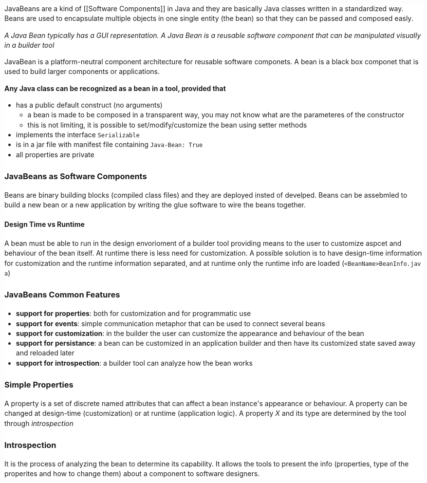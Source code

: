 JavaBeans are a kind of [[Software Components]] in Java and they are basically Java classes written in a standardized way. 
Beans are used to encapsulate multiple objects in one single entity (the bean) so that they can be passed and composed easly. 

*A Java Bean typically has a GUI representation.* 
*A Java Bean is a reusable software component that can be manipulated visually in a builder tool*

JavaBean is a platform-neutral component architecture for reusable software componets. 
A bean is a black box componet that is used to build larger components or applications. 

**Any Java class can be recognized as a bean in a tool, provided that**
- has a public default construct (no arguments)
	- a bean is made to be composed in a transparent way, you may not know what are the parameteres of the constructor
	- this is not limiting, it is possible to set/modify/customize the bean using setter methods
- implements the interface `Serializable`
- is in a jar file with manifest file containing `Java-Bean: True`
- all properties are private

### JavaBeans as Software Components
Beans are binary building blocks (compiled class files) and they are deployed insted of develped. 
Beans can be assebmled to build a new bean or a new application by writing the glue software to wire the beans together. 

#### Design Time vs Runtime
A bean must be able to run in the design envorioment of a builder tool providing means to the user to customize aspcet and behaviour of the bean itself. 
At runtime there is less need for customization. 
A possible solution is to have design-time information for customization and the runtime information separated, and at runtime only the runtime info are loaded (`<BeanName>BeanInfo.java`)

### JavaBeans Common Features
- **support for properties**: both for customization and for programmatic use
- **support for events**: simple communication metaphor that can be used to connect several beans
- **support for customization**: in the builder the user can customize the appearance and behaviour of the bean
- **support for persistance**: a bean can be customized in an application builder and then have its customized state saved away and reloaded later
- **support for introspection**: a builder tool can analyze how the bean works

### Simple Properties
A property is a set of discrete named attributes that can affect a bean instance's appearance or behaviour. 
A property can be changed at design-time (customization) or at runtime (application logic). 
A property $X$ and its type are determined by the tool through *introspection*

### Introspection
It is the process of analyzing the bean to determine its capability. It allows the tools to present the info (properties, type of the properites and how to change them) about a component to software designers. 
